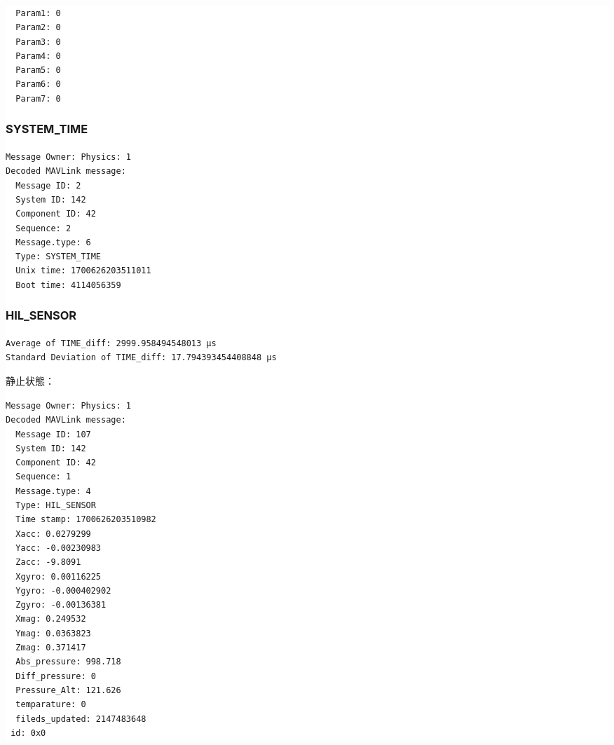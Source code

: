 ```
  Param1: 0
  Param2: 0
  Param3: 0
  Param4: 0
  Param5: 0
  Param6: 0
  Param7: 0
```

### SYSTEM_TIME

```
Message Owner: Physics: 1
Decoded MAVLink message:
  Message ID: 2
  System ID: 142
  Component ID: 42
  Sequence: 2
  Message.type: 6
  Type: SYSTEM_TIME
  Unix time: 1700626203511011
  Boot time: 4114056359
```

### HIL_SENSOR

```
Average of TIME_diff: 2999.958494548013 μs
Standard Deviation of TIME_diff: 17.794393454408848 μs
```


静止状態：

```
Message Owner: Physics: 1
Decoded MAVLink message:
  Message ID: 107
  System ID: 142
  Component ID: 42
  Sequence: 1
  Message.type: 4
  Type: HIL_SENSOR
  Time stamp: 1700626203510982
  Xacc: 0.0279299
  Yacc: -0.00230983 
  Zacc: -9.8091
  Xgyro: 0.00116225
  Ygyro: -0.000402902
  Zgyro: -0.00136381
  Xmag: 0.249532
  Ymag: 0.0363823
  Zmag: 0.371417
  Abs_pressure: 998.718
  Diff_pressure: 0
  Pressure_Alt: 121.626
  temparature: 0
  fileds_updated: 2147483648
 id: 0x0 
```
